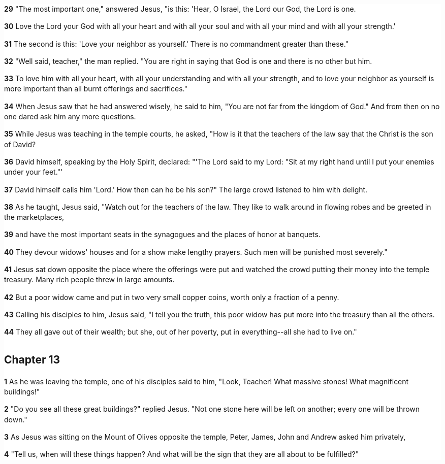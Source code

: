 **29** "The most important one," answered Jesus, "is this: 'Hear, O Israel, the Lord our God, the Lord is one.

**30** Love the Lord your God with all your heart and with all your soul and with all your mind and with all your strength.'

**31** The second is this: 'Love your neighbor as yourself.' There is no commandment greater than these."

**32** "Well said, teacher," the man replied. "You are right in saying that God is one and there is no other but him.

**33** To love him with all your heart, with all your understanding and with all your strength, and to love your neighbor as yourself is more important than all burnt offerings and sacrifices."

**34** When Jesus saw that he had answered wisely, he said to him, "You are not far from the kingdom of God." And from then on no one dared ask him any more questions.

**35** While Jesus was teaching in the temple courts, he asked, "How is it that the teachers of the law say that the Christ is the son of David?

**36** David himself, speaking by the Holy Spirit, declared: "'The Lord said to my Lord: "Sit at my right hand until I put your enemies under your feet."'

**37** David himself calls him 'Lord.' How then can he be his son?" The large crowd listened to him with delight.

**38** As he taught, Jesus said, "Watch out for the teachers of the law. They like to walk around in flowing robes and be greeted in the marketplaces,

**39** and have the most important seats in the synagogues and the places of honor at banquets.

**40** They devour widows' houses and for a show make lengthy prayers. Such men will be punished most severely."

**41** Jesus sat down opposite the place where the offerings were put and watched the crowd putting their money into the temple treasury. Many rich people threw in large amounts.

**42** But a poor widow came and put in two very small copper coins, worth only a fraction of a penny.

**43** Calling his disciples to him, Jesus said, "I tell you the truth, this poor widow has put more into the treasury than all the others.

**44** They all gave out of their wealth; but she, out of her poverty, put in everything--all she had to live on."

## Chapter 13

**1** As he was leaving the temple, one of his disciples said to him, "Look, Teacher! What massive stones! What magnificent buildings!"

**2** "Do you see all these great buildings?" replied Jesus. "Not one stone here will be left on another; every one will be thrown down."

**3** As Jesus was sitting on the Mount of Olives opposite the temple, Peter, James, John and Andrew asked him privately,

**4** "Tell us, when will these things happen? And what will be the sign that they are all about to be fulfilled?"
